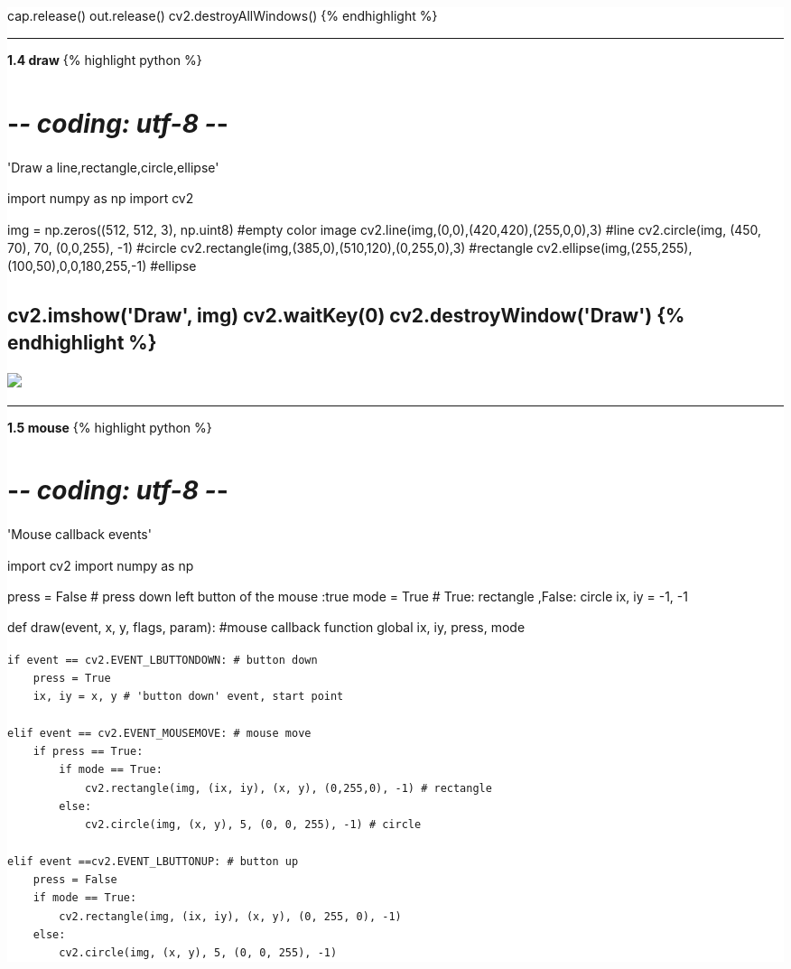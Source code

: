 cap.release()
out.release()
cv2.destroyAllWindows()
{% endhighlight %}

---

**1.4 draw**
{% highlight python %}
# -*- coding: utf-8 -*-

'Draw a line,rectangle,circle,ellipse'

import numpy as np
import cv2

img = np.zeros((512, 512, 3), np.uint8) #empty color image
cv2.line(img,(0,0),(420,420),(255,0,0),3) #line
cv2.circle(img, (450, 70), 70, (0,0,255), -1) #circle
cv2.rectangle(img,(385,0),(510,120),(0,255,0),3) #rectangle
cv2.ellipse(img,(255,255),(100,50),0,0,180,255,-1) #ellipse


cv2.imshow('Draw', img)
cv2.waitKey(0)
cv2.destroyWindow('Draw')
{% endhighlight %}
---

<img src="http://gytblog.oss-cn-shenzhen.aliyuncs.com/blog/Img/draw.png" style="width:500px">

---

**1.5 mouse**
{% highlight python %}
# -*- coding: utf-8 -*-

'Mouse callback events'

import cv2
import numpy as np

press = False # press down left button of the mouse :true
mode = True # True: rectangle ,False: circle
ix, iy = -1, -1

def draw(event, x, y, flags, param): #mouse callback function
	global ix, iy, press, mode

	if event == cv2.EVENT_LBUTTONDOWN: # button down
		press = True
		ix, iy = x, y # 'button down' event, start point
	
	elif event == cv2.EVENT_MOUSEMOVE: # mouse move
		if press == True:
			if mode == True:
				cv2.rectangle(img, (ix, iy), (x, y), (0,255,0), -1) # rectangle
			else:
				cv2.circle(img, (x, y), 5, (0, 0, 255), -1) # circle
	
	elif event ==cv2.EVENT_LBUTTONUP: # button up
		press = False
		if mode == True:
			cv2.rectangle(img, (ix, iy), (x, y), (0, 255, 0), -1)
		else:
			cv2.circle(img, (x, y), 5, (0, 0, 255), -1)
